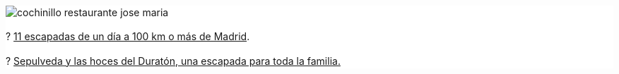 ![cochinillo restaurante jose maria](https://fotos.etheriamagazine.com/2020/11/restaurante-jose-maria-segovia.jpg "Cochinillo deshuesado y vino Pago de Carraovejas del © restaurante José María (Segovia).")

? [11 escapadas de un día a 100 km o más de 
Madrid](https://etheriamagazine.com/2020/06/02/11-escapadas-cercanas-a-dos-horas-de-madrid/). 

? [Sepulveda y las hoces del Duratón, una escapada para toda la 
familia.](https://etheriamagazine.com/2019/07/11/sepulveda-y-las-hoces-del-duraton-viaje-en-familia/)
